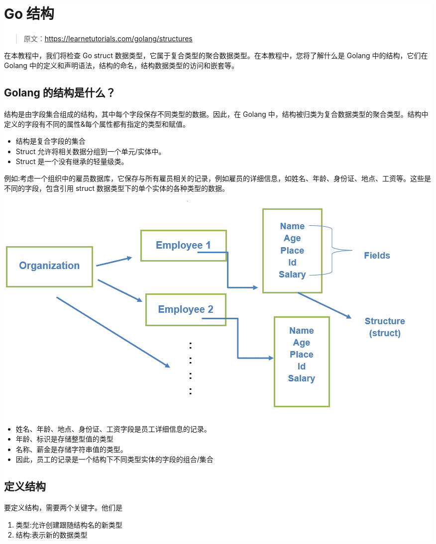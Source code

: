 # Go 结构

> 原文：<https://learnetutorials.com/golang/structures>

在本教程中，我们将检查 Go struct 数据类型，它属于复合类型的聚合数据类型。在本教程中，您将了解什么是 Golang 中的结构，它们在 Golang 中的定义和声明语法，结构的命名，结构数据类型的访问和嵌套等。

## Golang 的结构是什么？

结构是由字段集合组成的结构，其中每个字段保存不同类型的数据。因此，在 Golang 中，结构被归类为复合数据类型的聚合类型。结构中定义的字段有不同的属性&每个属性都有指定的类型和赋值。

*   结构是复合字段的集合
*   Struct 允许将相关数据分组到一个单元/实体中。
*   Struct 是一个没有继承的轻量级类。

例如:考虑一个组织中的雇员数据库，它保存与所有雇员相关的记录，例如雇员的详细信息，如姓名、年龄、身份证、地点、工资等。这些是不同的字段，包含引用 struct 数据类型下的单个实体的各种类型的数据。

![PHP : Struct](img/56222724ea07fef3dae8191b51af5fd8.png)

*   姓名、年龄、地点、身份证、工资字段是员工详细信息的记录。
*   年龄、标识是存储整型值的类型
*   名称、薪金是存储字符串值的类型。
*   因此，员工的记录是一个结构下不同类型实体的字段的组合/集合

## 定义结构

要定义结构，需要两个关键字。他们是

1.  类型:允许创建跟随结构名的新类型
2.  结构:表示新的数据类型
